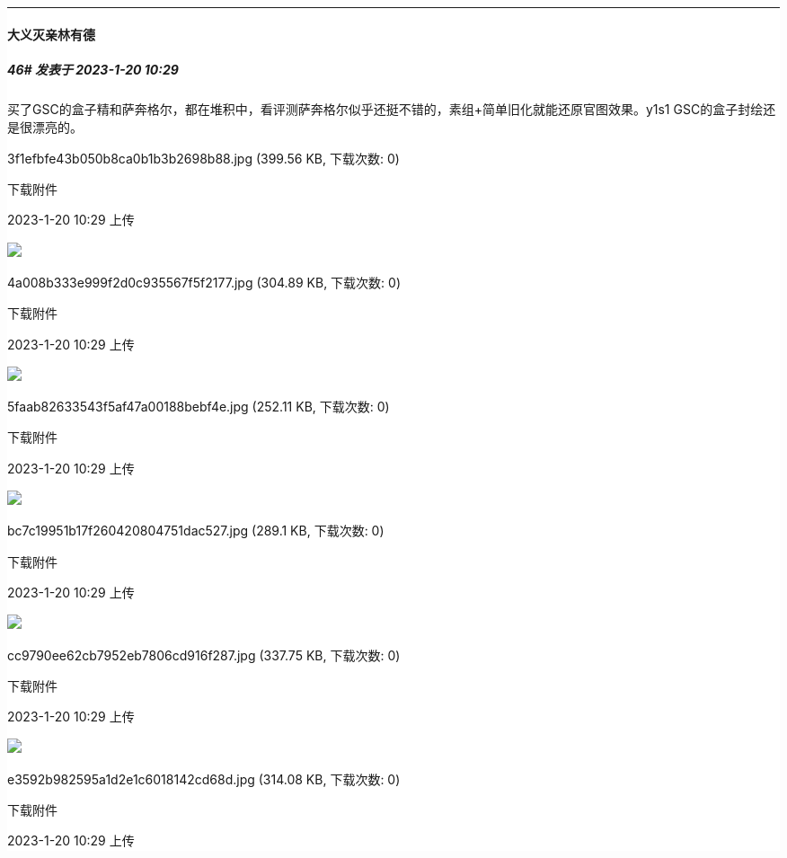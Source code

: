 *****

####  大义灭亲林有德  
##### 46#       发表于 2023-1-20 10:29

买了GSC的盒子精和萨奔格尔，都在堆积中，看评测萨奔格尔似乎还挺不错的，素组+简单旧化就能还原官图效果。y1s1 GSC的盒子封绘还是很漂亮的。

3f1efbfe43b050b8ca0b1b3b2698b88.jpg
(399.56 KB, 下载次数: 0)

下载附件

2023-1-20 10:29 上传

<img src="https://img.saraba1st.com/forum/202301/20/102937ctjdzqdpdqppq6tt.jpg" referrerpolicy="no-referrer">

4a008b333e999f2d0c935567f5f2177.jpg
(304.89 KB, 下载次数: 0)

下载附件

2023-1-20 10:29 上传

<img src="https://img.saraba1st.com/forum/202301/20/102937yoektey4azyyefto.jpg" referrerpolicy="no-referrer">

5faab82633543f5af47a00188bebf4e.jpg
(252.11 KB, 下载次数: 0)

下载附件

2023-1-20 10:29 上传

<img src="https://img.saraba1st.com/forum/202301/20/102937bdebb22nbrdb1rt1.jpg" referrerpolicy="no-referrer">

bc7c19951b17f260420804751dac527.jpg
(289.1 KB, 下载次数: 0)

下载附件

2023-1-20 10:29 上传

<img src="https://img.saraba1st.com/forum/202301/20/102937ejoji9ijo9t9jx9g.jpg" referrerpolicy="no-referrer">

cc9790ee62cb7952eb7806cd916f287.jpg
(337.75 KB, 下载次数: 0)

下载附件

2023-1-20 10:29 上传

<img src="https://img.saraba1st.com/forum/202301/20/102938z2104h4ezsc9e4ho.jpg" referrerpolicy="no-referrer">

e3592b982595a1d2e1c6018142cd68d.jpg
(314.08 KB, 下载次数: 0)

下载附件

2023-1-20 10:29 上传
